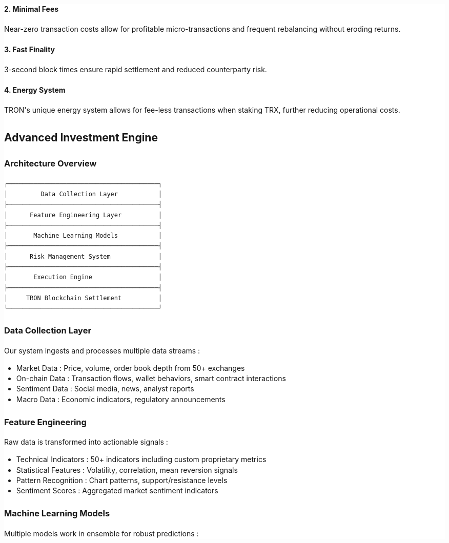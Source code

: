 #### 2. Minimal Fees
Near-zero transaction costs allow for profitable micro-transactions and frequent rebalancing without eroding returns.

#### 3. Fast Finality
3-second block times ensure rapid settlement and reduced counterparty risk.

#### 4. Energy System
TRON's unique energy system allows for fee-less transactions when staking TRX, further reducing operational costs.

## Advanced Investment Engine

### Architecture Overview

```
┌─────────────────────────────────────────┐
│         Data Collection Layer           │
├─────────────────────────────────────────┤
│      Feature Engineering Layer          │
├─────────────────────────────────────────┤
│       Machine Learning Models           │
├─────────────────────────────────────────┤
│      Risk Management System             │
├─────────────────────────────────────────┤
│       Execution Engine                  │
├─────────────────────────────────────────┤
│     TRON Blockchain Settlement          │
└─────────────────────────────────────────┘
```

### Data Collection Layer

Our system ingests and processes multiple data streams :

- Market Data : Price, volume, order book depth from 50+ exchanges
- On-chain Data : Transaction flows, wallet behaviors, smart contract interactions
- Sentiment Data : Social media, news, analyst reports
- Macro Data : Economic indicators, regulatory announcements

### Feature Engineering

Raw data is transformed into actionable signals :

- Technical Indicators : 50+ indicators including custom proprietary metrics
- Statistical Features : Volatility, correlation, mean reversion signals
- Pattern Recognition : Chart patterns, support/resistance levels
- Sentiment Scores : Aggregated market sentiment indicators

### Machine Learning Models

Multiple models work in ensemble for robust predictions :
